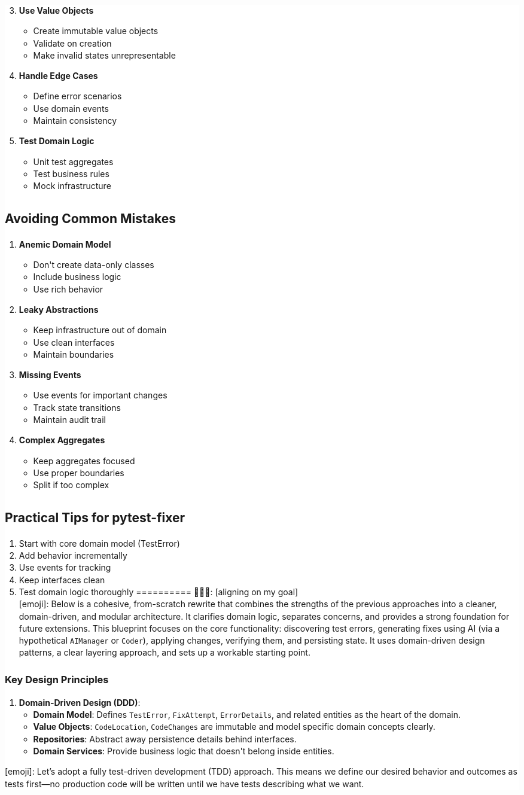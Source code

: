 3. **Use Value Objects**
   - Create immutable value objects
   - Validate on creation
   - Make invalid states unrepresentable

4. **Handle Edge Cases**
   - Define error scenarios
   - Use domain events
   - Maintain consistency

5. **Test Domain Logic**
   - Unit test aggregates
   - Test business rules
   - Mock infrastructure

## Avoiding Common Mistakes

1. **Anemic Domain Model**
   - Don't create data-only classes
   - Include business logic
   - Use rich behavior

2. **Leaky Abstractions**
   - Keep infrastructure out of domain
   - Use clean interfaces
   - Maintain boundaries

3. **Missing Events**
   - Use events for important changes
   - Track state transitions
   - Maintain audit trail

4. **Complex Aggregates**
   - Keep aggregates focused
   - Use proper boundaries
   - Split if too complex

## Practical Tips for pytest-fixer

1. Start with core domain model (TestError)
2. Add behavior incrementally
3. Use events for tracking
4. Keep interfaces clean
5. Test domain logic thoroughly
==========
🧙🏾‍♂️: [aligning on my goal]  
[emoji]: Below is a cohesive, from-scratch rewrite that combines the strengths of the previous approaches into a cleaner, domain-driven, and modular architecture. It clarifies domain logic, separates concerns, and provides a strong foundation for future extensions. This blueprint focuses on the core functionality: discovering test errors, generating fixes using AI (via a hypothetical `AIManager` or `Coder`), applying changes, verifying them, and persisting state. It uses domain-driven design patterns, a clear layering approach, and sets up a workable starting point.

### Key Design Principles

1. **Domain-Driven Design (DDD)**:  
   - **Domain Model**: Defines `TestError`, `FixAttempt`, `ErrorDetails`, and related entities as the heart of the domain.
   - **Value Objects**: `CodeLocation`, `CodeChanges` are immutable and model specific domain concepts clearly.
   - **Repositories**: Abstract away persistence details behind interfaces.
   - **Domain Services**: Provide business logic that doesn't belong inside entities.


[emoji]: Let’s adopt a fully test-driven development (TDD) approach. This means we define our desired behavior and outcomes as tests first—no production code will be written until we have tests describing what we want.